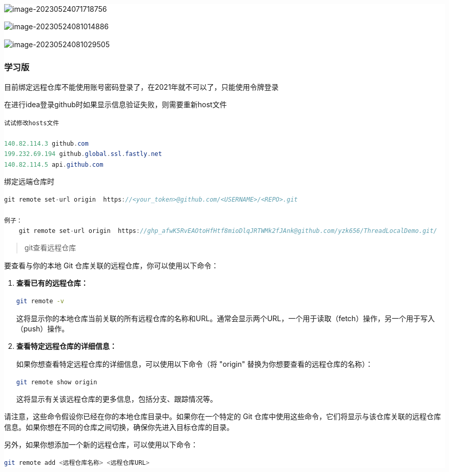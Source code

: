 ![image-20230524071718756](https://cdn.jsdelivr.net/gh/yzk656/image/202305240717796.png)

![image-20230524081014886](https://cdn.jsdelivr.net/gh/yzk656/image/202305240810960.png)

![image-20230524081029505](https://cdn.jsdelivr.net/gh/yzk656/image/202305240810559.png)

### 学习版

目前绑定远程仓库不能使用账号密码登录了，在2021年就不可以了，只能使用令牌登录

在进行idea登录github时如果显示信息验证失败，则需要重新host文件

```java
试试修改hosts文件

140.82.114.3 github.com
199.232.69.194 github.global.ssl.fastly.net
140.82.114.5 api.github.com
```

绑定远端仓库时

```java
git remote set-url origin  https://<your_token>@github.com/<USERNAME>/<REPO>.git

例子：
    git remote set-url origin  https://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@github.com/yzk656/ThreadLocalDemo.git/
```

> git查看远程仓库

要查看与你的本地 Git 仓库关联的远程仓库，你可以使用以下命令：

1. **查看已有的远程仓库：**
   
   ```bash
   git remote -v
   ```

   这将显示你的本地仓库当前关联的所有远程仓库的名称和URL。通常会显示两个URL，一个用于读取（fetch）操作，另一个用于写入（push）操作。

2. **查看特定远程仓库的详细信息：**

   如果你想查看特定远程仓库的详细信息，可以使用以下命令（将 "origin" 替换为你想要查看的远程仓库的名称）：

   ```bash
   git remote show origin
   ```

   这将显示有关该远程仓库的更多信息，包括分支、跟踪情况等。

请注意，这些命令假设你已经在你的本地仓库目录中。如果你在一个特定的 Git 仓库中使用这些命令，它们将显示与该仓库关联的远程仓库信息。如果你想在不同的仓库之间切换，确保你先进入目标仓库的目录。

另外，如果你想添加一个新的远程仓库，可以使用以下命令：

```bash
git remote add <远程仓库名称> <远程仓库URL>
```

